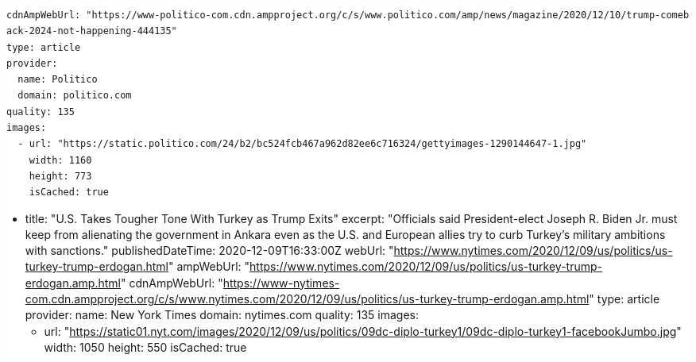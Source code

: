     cdnAmpWebUrl: "https://www-politico-com.cdn.ampproject.org/c/s/www.politico.com/amp/news/magazine/2020/12/10/trump-comeback-2024-not-happening-444135"
    type: article
    provider:
      name: Politico
      domain: politico.com
    quality: 135
    images:
      - url: "https://static.politico.com/24/b2/bc524fcb467a962d82ee6c716324/gettyimages-1290144647-1.jpg"
        width: 1160
        height: 773
        isCached: true
  - title: "U.S. Takes Tougher Tone With Turkey as Trump Exits"
    excerpt: "Officials said President-elect Joseph R. Biden Jr. must keep from alienating the government in Ankara even as the U.S. and European allies try to curb Turkey’s military ambitions with sanctions."
    publishedDateTime: 2020-12-09T16:33:00Z
    webUrl: "https://www.nytimes.com/2020/12/09/us/politics/us-turkey-trump-erdogan.html"
    ampWebUrl: "https://www.nytimes.com/2020/12/09/us/politics/us-turkey-trump-erdogan.amp.html"
    cdnAmpWebUrl: "https://www-nytimes-com.cdn.ampproject.org/c/s/www.nytimes.com/2020/12/09/us/politics/us-turkey-trump-erdogan.amp.html"
    type: article
    provider:
      name: New York Times
      domain: nytimes.com
    quality: 135
    images:
      - url: "https://static01.nyt.com/images/2020/12/09/us/politics/09dc-diplo-turkey1/09dc-diplo-turkey1-facebookJumbo.jpg"
        width: 1050
        height: 550
        isCached: true
